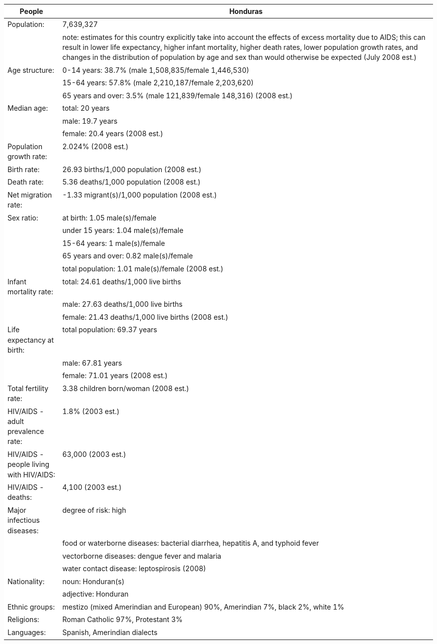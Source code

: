 | People | Honduras |
| --- | --- |
| Population: | 7,639,327 |
| | note: estimates for this country explicitly take into account the effects of excess mortality due to AIDS; this can result in lower life expectancy, higher infant mortality, higher death rates, lower population growth rates, and changes in the distribution of population by age and sex than would otherwise be expected (July 2008 est.) |
| Age structure: | 0-14 years: 38.7% (male 1,508,835/female 1,446,530) |
| | 15-64 years: 57.8% (male 2,210,187/female 2,203,620) |
| | 65 years and over: 3.5% (male 121,839/female 148,316) (2008 est.) |
| Median age: | total: 20 years |
| | male: 19.7 years |
| | female: 20.4 years (2008 est.) |
| Population growth rate: | 2.024% (2008 est.) |
| Birth rate: | 26.93 births/1,000 population (2008 est.) |
| Death rate: | 5.36 deaths/1,000 population (2008 est.) |
| Net migration rate: | -1.33 migrant(s)/1,000 population (2008 est.) |
| Sex ratio: | at birth: 1.05 male(s)/female |
| | under 15 years: 1.04 male(s)/female |
| | 15-64 years: 1 male(s)/female |
| | 65 years and over: 0.82 male(s)/female |
| | total population: 1.01 male(s)/female (2008 est.) |
| Infant mortality rate: | total: 24.61 deaths/1,000 live births |
| | male: 27.63 deaths/1,000 live births |
| | female: 21.43 deaths/1,000 live births (2008 est.) |
| Life expectancy at birth: | total population: 69.37 years |
| | male: 67.81 years |
| | female: 71.01 years (2008 est.) |
| Total fertility rate: | 3.38 children born/woman (2008 est.) |
| HIV/AIDS - adult prevalence rate: | 1.8% (2003 est.) |
| HIV/AIDS - people living with HIV/AIDS: | 63,000 (2003 est.) |
| HIV/AIDS - deaths: | 4,100 (2003 est.) |
| Major infectious diseases: | degree of risk: high |
| | food or waterborne diseases: bacterial diarrhea, hepatitis A, and typhoid fever |
| | vectorborne diseases: dengue fever and malaria |
| | water contact disease: leptospirosis (2008) |
| Nationality: | noun: Honduran(s) |
| | adjective: Honduran |
| Ethnic groups: | mestizo (mixed Amerindian and European) 90%, Amerindian 7%, black 2%, white 1% |
| Religions: | Roman Catholic 97%, Protestant 3% |
| Languages: | Spanish, Amerindian dialects |